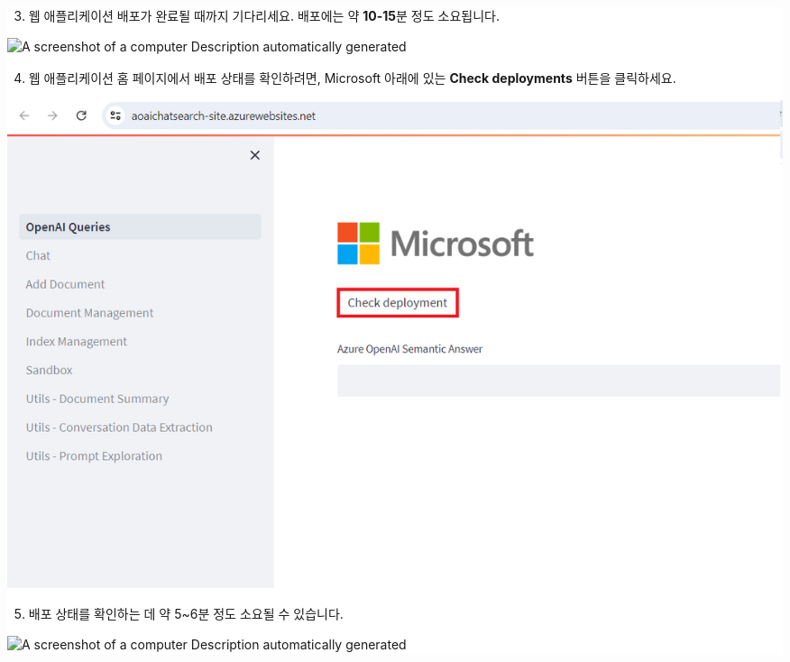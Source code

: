 3.  웹 애플리케이션 배포가 완료될 때까지 기다리세요. 배포에는 약
    **10-15**분 정도 소요됩니다.

![A screenshot of a computer Description automatically
generated](./media/image32.png)

4.  웹 애플리케이션 홈 페이지에서 배포 상태를 확인하려면, Microsoft
    아래에 있는 **Check deployments** 버튼을 클릭하세요.

![](./media/image33.png)

5.  배포 상태를 확인하는 데 약 5~6분 정도 소요될 수 있습니다.

![A screenshot of a computer Description automatically
generated](./media/image34.png)

